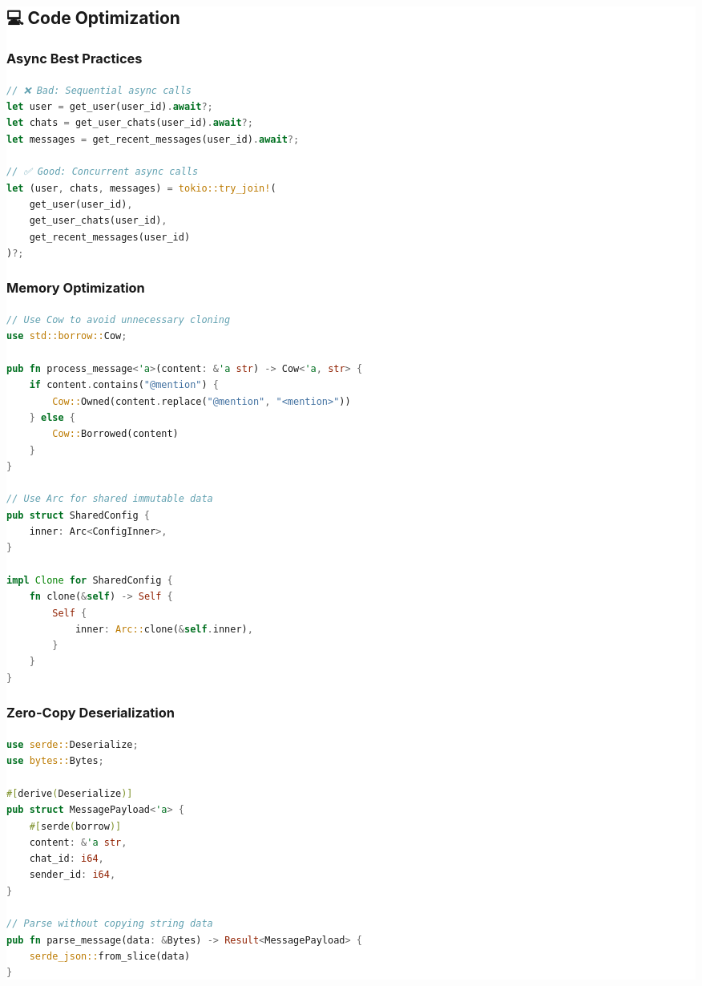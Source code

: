 ## 💻 Code Optimization

### Async Best Practices

```rust
// ❌ Bad: Sequential async calls
let user = get_user(user_id).await?;
let chats = get_user_chats(user_id).await?;
let messages = get_recent_messages(user_id).await?;

// ✅ Good: Concurrent async calls
let (user, chats, messages) = tokio::try_join!(
    get_user(user_id),
    get_user_chats(user_id),
    get_recent_messages(user_id)
)?;
```

### Memory Optimization

```rust
// Use Cow to avoid unnecessary cloning
use std::borrow::Cow;

pub fn process_message<'a>(content: &'a str) -> Cow<'a, str> {
    if content.contains("@mention") {
        Cow::Owned(content.replace("@mention", "<mention>"))
    } else {
        Cow::Borrowed(content)
    }
}

// Use Arc for shared immutable data
pub struct SharedConfig {
    inner: Arc<ConfigInner>,
}

impl Clone for SharedConfig {
    fn clone(&self) -> Self {
        Self {
            inner: Arc::clone(&self.inner),
        }
    }
}
```

### Zero-Copy Deserialization

```rust
use serde::Deserialize;
use bytes::Bytes;

#[derive(Deserialize)]
pub struct MessagePayload<'a> {
    #[serde(borrow)]
    content: &'a str,
    chat_id: i64,
    sender_id: i64,
}

// Parse without copying string data
pub fn parse_message(data: &Bytes) -> Result<MessagePayload> {
    serde_json::from_slice(data)
}
```